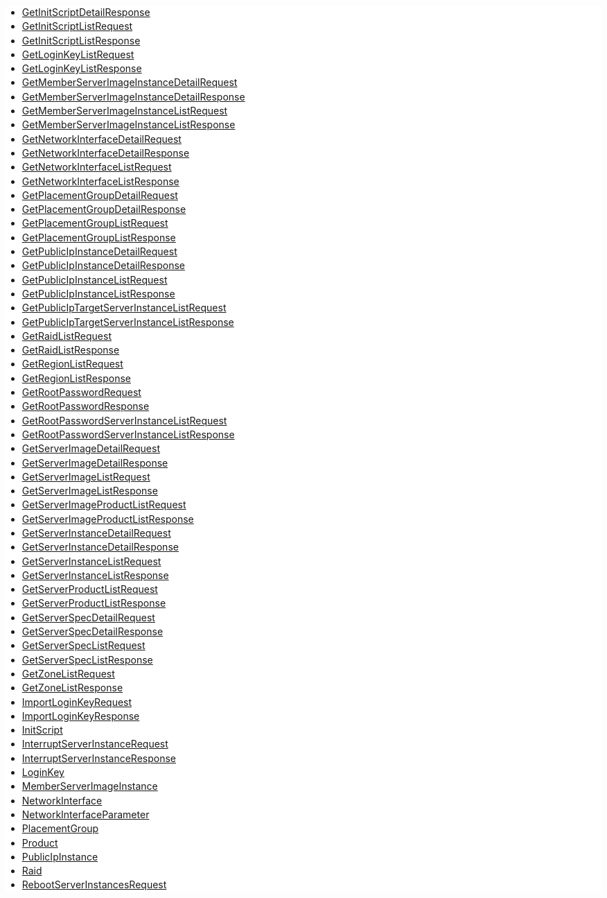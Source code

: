  - [GetInitScriptDetailResponse](docs/GetInitScriptDetailResponse.md)
 - [GetInitScriptListRequest](docs/GetInitScriptListRequest.md)
 - [GetInitScriptListResponse](docs/GetInitScriptListResponse.md)
 - [GetLoginKeyListRequest](docs/GetLoginKeyListRequest.md)
 - [GetLoginKeyListResponse](docs/GetLoginKeyListResponse.md)
 - [GetMemberServerImageInstanceDetailRequest](docs/GetMemberServerImageInstanceDetailRequest.md)
 - [GetMemberServerImageInstanceDetailResponse](docs/GetMemberServerImageInstanceDetailResponse.md)
 - [GetMemberServerImageInstanceListRequest](docs/GetMemberServerImageInstanceListRequest.md)
 - [GetMemberServerImageInstanceListResponse](docs/GetMemberServerImageInstanceListResponse.md)
 - [GetNetworkInterfaceDetailRequest](docs/GetNetworkInterfaceDetailRequest.md)
 - [GetNetworkInterfaceDetailResponse](docs/GetNetworkInterfaceDetailResponse.md)
 - [GetNetworkInterfaceListRequest](docs/GetNetworkInterfaceListRequest.md)
 - [GetNetworkInterfaceListResponse](docs/GetNetworkInterfaceListResponse.md)
 - [GetPlacementGroupDetailRequest](docs/GetPlacementGroupDetailRequest.md)
 - [GetPlacementGroupDetailResponse](docs/GetPlacementGroupDetailResponse.md)
 - [GetPlacementGroupListRequest](docs/GetPlacementGroupListRequest.md)
 - [GetPlacementGroupListResponse](docs/GetPlacementGroupListResponse.md)
 - [GetPublicIpInstanceDetailRequest](docs/GetPublicIpInstanceDetailRequest.md)
 - [GetPublicIpInstanceDetailResponse](docs/GetPublicIpInstanceDetailResponse.md)
 - [GetPublicIpInstanceListRequest](docs/GetPublicIpInstanceListRequest.md)
 - [GetPublicIpInstanceListResponse](docs/GetPublicIpInstanceListResponse.md)
 - [GetPublicIpTargetServerInstanceListRequest](docs/GetPublicIpTargetServerInstanceListRequest.md)
 - [GetPublicIpTargetServerInstanceListResponse](docs/GetPublicIpTargetServerInstanceListResponse.md)
 - [GetRaidListRequest](docs/GetRaidListRequest.md)
 - [GetRaidListResponse](docs/GetRaidListResponse.md)
 - [GetRegionListRequest](docs/GetRegionListRequest.md)
 - [GetRegionListResponse](docs/GetRegionListResponse.md)
 - [GetRootPasswordRequest](docs/GetRootPasswordRequest.md)
 - [GetRootPasswordResponse](docs/GetRootPasswordResponse.md)
 - [GetRootPasswordServerInstanceListRequest](docs/GetRootPasswordServerInstanceListRequest.md)
 - [GetRootPasswordServerInstanceListResponse](docs/GetRootPasswordServerInstanceListResponse.md)
 - [GetServerImageDetailRequest](docs/GetServerImageDetailRequest.md)
 - [GetServerImageDetailResponse](docs/GetServerImageDetailResponse.md)
 - [GetServerImageListRequest](docs/GetServerImageListRequest.md)
 - [GetServerImageListResponse](docs/GetServerImageListResponse.md)
 - [GetServerImageProductListRequest](docs/GetServerImageProductListRequest.md)
 - [GetServerImageProductListResponse](docs/GetServerImageProductListResponse.md)
 - [GetServerInstanceDetailRequest](docs/GetServerInstanceDetailRequest.md)
 - [GetServerInstanceDetailResponse](docs/GetServerInstanceDetailResponse.md)
 - [GetServerInstanceListRequest](docs/GetServerInstanceListRequest.md)
 - [GetServerInstanceListResponse](docs/GetServerInstanceListResponse.md)
 - [GetServerProductListRequest](docs/GetServerProductListRequest.md)
 - [GetServerProductListResponse](docs/GetServerProductListResponse.md)
 - [GetServerSpecDetailRequest](docs/GetServerSpecDetailRequest.md)
 - [GetServerSpecDetailResponse](docs/GetServerSpecDetailResponse.md)
 - [GetServerSpecListRequest](docs/GetServerSpecListRequest.md)
 - [GetServerSpecListResponse](docs/GetServerSpecListResponse.md)
 - [GetZoneListRequest](docs/GetZoneListRequest.md)
 - [GetZoneListResponse](docs/GetZoneListResponse.md)
 - [ImportLoginKeyRequest](docs/ImportLoginKeyRequest.md)
 - [ImportLoginKeyResponse](docs/ImportLoginKeyResponse.md)
 - [InitScript](docs/InitScript.md)
 - [InterruptServerInstanceRequest](docs/InterruptServerInstanceRequest.md)
 - [InterruptServerInstanceResponse](docs/InterruptServerInstanceResponse.md)
 - [LoginKey](docs/LoginKey.md)
 - [MemberServerImageInstance](docs/MemberServerImageInstance.md)
 - [NetworkInterface](docs/NetworkInterface.md)
 - [NetworkInterfaceParameter](docs/NetworkInterfaceParameter.md)
 - [PlacementGroup](docs/PlacementGroup.md)
 - [Product](docs/Product.md)
 - [PublicIpInstance](docs/PublicIpInstance.md)
 - [Raid](docs/Raid.md)
 - [RebootServerInstancesRequest](docs/RebootServerInstancesRequest.md)